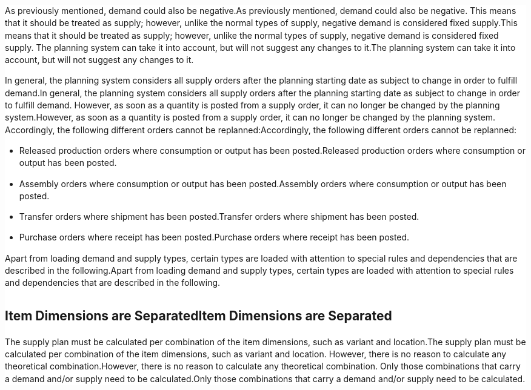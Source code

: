  <span data-ttu-id="6a251-109">As previously mentioned, demand could also be negative.</span><span class="sxs-lookup"><span data-stu-id="6a251-109">As previously mentioned, demand could also be negative.</span></span> <span data-ttu-id="6a251-110">This means that it should be treated as supply; however, unlike the normal types of supply, negative demand is considered fixed supply.</span><span class="sxs-lookup"><span data-stu-id="6a251-110">This means that it should be treated as supply; however, unlike the normal types of supply, negative demand is considered fixed supply.</span></span> <span data-ttu-id="6a251-111">The planning system can take it into account, but will not suggest any changes to it.</span><span class="sxs-lookup"><span data-stu-id="6a251-111">The planning system can take it into account, but will not suggest any changes to it.</span></span>  

 <span data-ttu-id="6a251-112">In general, the planning system considers all supply orders after the planning starting date as subject to change in order to fulfill demand.</span><span class="sxs-lookup"><span data-stu-id="6a251-112">In general, the planning system considers all supply orders after the planning starting date as subject to change in order to fulfill demand.</span></span> <span data-ttu-id="6a251-113">However, as soon as a quantity is posted from a supply order, it can no longer be changed by the planning system.</span><span class="sxs-lookup"><span data-stu-id="6a251-113">However, as soon as a quantity is posted from a supply order, it can no longer be changed by the planning system.</span></span> <span data-ttu-id="6a251-114">Accordingly, the following different orders cannot be replanned:</span><span class="sxs-lookup"><span data-stu-id="6a251-114">Accordingly, the following different orders cannot be replanned:</span></span>  

-   <span data-ttu-id="6a251-115">Released production orders where consumption or output has been posted.</span><span class="sxs-lookup"><span data-stu-id="6a251-115">Released production orders where consumption or output has been posted.</span></span>  

-   <span data-ttu-id="6a251-116">Assembly orders where consumption or output has been posted.</span><span class="sxs-lookup"><span data-stu-id="6a251-116">Assembly orders where consumption or output has been posted.</span></span>  

-   <span data-ttu-id="6a251-117">Transfer orders where shipment has been posted.</span><span class="sxs-lookup"><span data-stu-id="6a251-117">Transfer orders where shipment has been posted.</span></span>  

-   <span data-ttu-id="6a251-118">Purchase orders where receipt has been posted.</span><span class="sxs-lookup"><span data-stu-id="6a251-118">Purchase orders where receipt has been posted.</span></span>  

 <span data-ttu-id="6a251-119">Apart from loading demand and supply types, certain types are loaded with attention to special rules and dependencies that are described in the following.</span><span class="sxs-lookup"><span data-stu-id="6a251-119">Apart from loading demand and supply types, certain types are loaded with attention to special rules and dependencies that are described in the following.</span></span>  

## <a name="item-dimensions-are-separated"></a><span data-ttu-id="6a251-120">Item Dimensions are Separated</span><span class="sxs-lookup"><span data-stu-id="6a251-120">Item Dimensions are Separated</span></span>  
 <span data-ttu-id="6a251-121">The supply plan must be calculated per combination of the item dimensions, such as variant and location.</span><span class="sxs-lookup"><span data-stu-id="6a251-121">The supply plan must be calculated per combination of the item dimensions, such as variant and location.</span></span> <span data-ttu-id="6a251-122">However, there is no reason to calculate any theoretical combination.</span><span class="sxs-lookup"><span data-stu-id="6a251-122">However, there is no reason to calculate any theoretical combination.</span></span> <span data-ttu-id="6a251-123">Only those combinations that carry a demand and/or supply need to be calculated.</span><span class="sxs-lookup"><span data-stu-id="6a251-123">Only those combinations that carry a demand and/or supply need to be calculated.</span></span>  
